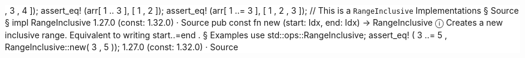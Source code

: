 ,
3
,
4
]);
assert_eq!
(arr[
1
..
3
], [
1
,
2
]);
assert_eq!
(arr[
1
..=
3
], [
1
,
2
,
3
]);
// This is a `RangeInclusive`
Implementations
§
Source
§
impl<Idx>
RangeInclusive
<Idx>
1.27.0 (const: 1.32.0)
·
Source
pub const fn
new
(start: Idx, end: Idx) ->
RangeInclusive
<Idx>
ⓘ
Creates a new inclusive range. Equivalent to writing
start..=end
.
§
Examples
use
std::ops::RangeInclusive;
assert_eq!
(
3
..=
5
, RangeInclusive::new(
3
,
5
));
1.27.0 (const: 1.32.0)
·
Source